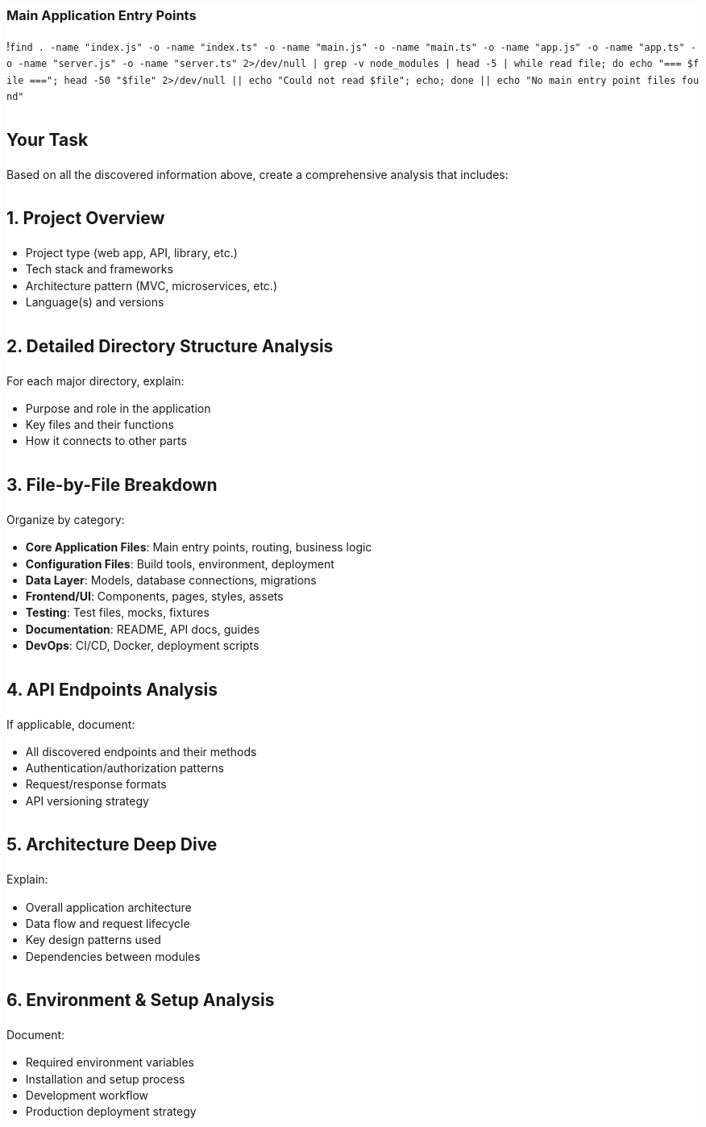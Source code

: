 ### Main Application Entry Points
!`find . -name "index.js" -o -name "index.ts" -o -name "main.js" -o -name "main.ts" -o -name "app.js" -o -name "app.ts" -o -name "server.js" -o -name "server.ts" 2>/dev/null | grep -v node_modules | head -5 | while read file; do echo "=== $file ==="; head -50 "$file" 2>/dev/null || echo "Could not read $file"; echo; done || echo "No main entry point files found"`

## Your Task

Based on all the discovered information above, create a comprehensive analysis that includes:

## 1. Project Overview
- Project type (web app, API, library, etc.)
- Tech stack and frameworks
- Architecture pattern (MVC, microservices, etc.)
- Language(s) and versions

## 2. Detailed Directory Structure Analysis
For each major directory, explain:
- Purpose and role in the application
- Key files and their functions
- How it connects to other parts

## 3. File-by-File Breakdown
Organize by category:
- **Core Application Files**: Main entry points, routing, business logic
- **Configuration Files**: Build tools, environment, deployment
- **Data Layer**: Models, database connections, migrations
- **Frontend/UI**: Components, pages, styles, assets  
- **Testing**: Test files, mocks, fixtures
- **Documentation**: README, API docs, guides
- **DevOps**: CI/CD, Docker, deployment scripts

## 4. API Endpoints Analysis
If applicable, document:
- All discovered endpoints and their methods
- Authentication/authorization patterns
- Request/response formats
- API versioning strategy

## 5. Architecture Deep Dive
Explain:
- Overall application architecture
- Data flow and request lifecycle
- Key design patterns used
- Dependencies between modules

## 6. Environment & Setup Analysis
Document:
- Required environment variables
- Installation and setup process
- Development workflow
- Production deployment strategy
